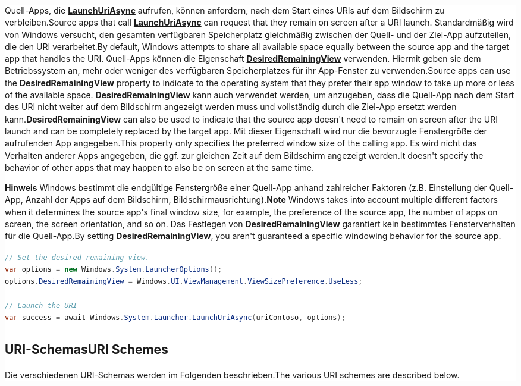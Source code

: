 <span data-ttu-id="c0a1c-180">Quell-Apps, die [**LaunchUriAsync**](https://msdn.microsoft.com/library/windows/apps/hh701476) aufrufen, können anfordern, nach dem Start eines URIs auf dem Bildschirm zu verbleiben.</span><span class="sxs-lookup"><span data-stu-id="c0a1c-180">Source apps that call [**LaunchUriAsync**](https://msdn.microsoft.com/library/windows/apps/hh701476) can request that they remain on screen after a URI launch.</span></span> <span data-ttu-id="c0a1c-181">Standardmäßig wird von Windows versucht, den gesamten verfügbaren Speicherplatz gleichmäßig zwischen der Quell- und der Ziel-App aufzuteilen, die den URI verarbeitet.</span><span class="sxs-lookup"><span data-stu-id="c0a1c-181">By default, Windows attempts to share all available space equally between the source app and the target app that handles the URI.</span></span> <span data-ttu-id="c0a1c-182">Quell-Apps können die Eigenschaft [**DesiredRemainingView**](https://msdn.microsoft.com/library/windows/apps/dn298314) verwenden. Hiermit geben sie dem Betriebssystem an, mehr oder weniger des verfügbaren Speicherplatzes für ihr App-Fenster zu verwenden.</span><span class="sxs-lookup"><span data-stu-id="c0a1c-182">Source apps can use the [**DesiredRemainingView**](https://msdn.microsoft.com/library/windows/apps/dn298314) property to indicate to the operating system that they prefer their app window to take up more or less of the available space.</span></span> <span data-ttu-id="c0a1c-183">**DesiredRemainingView** kann auch verwendet werden, um anzugeben, dass die Quell-App nach dem Start des URI nicht weiter auf dem Bildschirm angezeigt werden muss und vollständig durch die Ziel-App ersetzt werden kann.</span><span class="sxs-lookup"><span data-stu-id="c0a1c-183">**DesiredRemainingView** can also be used to indicate that the source app doesn't need to remain on screen after the URI launch and can be completely replaced by the target app.</span></span> <span data-ttu-id="c0a1c-184">Mit dieser Eigenschaft wird nur die bevorzugte Fenstergröße der aufrufenden App angegeben.</span><span class="sxs-lookup"><span data-stu-id="c0a1c-184">This property only specifies the preferred window size of the calling app.</span></span> <span data-ttu-id="c0a1c-185">Es wird nicht das Verhalten anderer Apps angegeben, die ggf. zur gleichen Zeit auf dem Bildschirm angezeigt werden.</span><span class="sxs-lookup"><span data-stu-id="c0a1c-185">It doesn't specify the behavior of other apps that may happen to also be on screen at the same time.</span></span>

<span data-ttu-id="c0a1c-186">**Hinweis**  Windows bestimmt die endgültige Fenstergröße einer Quell-App anhand zahlreicher Faktoren (z.B. Einstellung der Quell-App, Anzahl der Apps auf dem Bildschirm, Bildschirmausrichtung).</span><span class="sxs-lookup"><span data-stu-id="c0a1c-186">**Note**  Windows takes into account multiple different factors when it determines the source app's final window size, for example, the preference of the source app, the number of apps on screen, the screen orientation, and so on.</span></span> <span data-ttu-id="c0a1c-187">Das Festlegen von [**DesiredRemainingView**](https://msdn.microsoft.com/library/windows/apps/dn298314) garantiert kein bestimmtes Fensterverhalten für die Quell-App.</span><span class="sxs-lookup"><span data-stu-id="c0a1c-187">By setting [**DesiredRemainingView**](https://msdn.microsoft.com/library/windows/apps/dn298314), you aren't guaranteed a specific windowing behavior for the source app.</span></span>

```cs
// Set the desired remaining view.
var options = new Windows.System.LauncherOptions();
options.DesiredRemainingView = Windows.UI.ViewManagement.ViewSizePreference.UseLess;

// Launch the URI
var success = await Windows.System.Launcher.LaunchUriAsync(uriContoso, options);
```

## <a name="uri-schemes"></a><span data-ttu-id="c0a1c-188">URI-Schemas</span><span class="sxs-lookup"><span data-stu-id="c0a1c-188">URI Schemes</span></span> ##

<span data-ttu-id="c0a1c-189">Die verschiedenen URI-Schemas werden im Folgenden beschrieben.</span><span class="sxs-lookup"><span data-stu-id="c0a1c-189">The various URI schemes are described below.</span></span>
